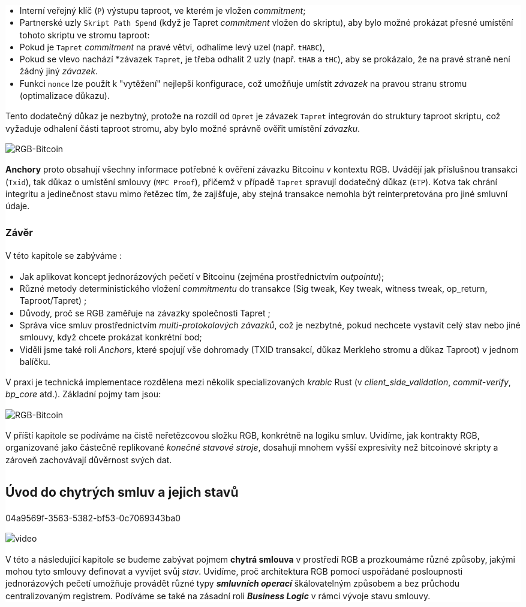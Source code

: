 
- Interní veřejný klíč (`P`) výstupu taproot, ve kterém je vložen *commitment*;
- Partnerské uzly `Skript Path Spend` (když je Tapret *commitment* vložen do skriptu), aby bylo možné prokázat přesné umístění tohoto skriptu ve stromu taproot:
 - Pokud je `Tapret` *commitment* na pravé větvi, odhalíme levý uzel (např. `tHABC`),
 - Pokud se vlevo nachází *závazek `Tapret`, je třeba odhalit 2 uzly (např. `tHAB` a `tHC`), aby se prokázalo, že na pravé straně není žádný jiný *závazek*.
- Funkci `nonce` lze použít k "vytěžení" nejlepší konfigurace, což umožňuje umístit *závazek* na pravou stranu stromu (optimalizace důkazu).

Tento dodatečný důkaz je nezbytný, protože na rozdíl od `Opret` je závazek `Tapret` integrován do struktury taproot skriptu, což vyžaduje odhalení části taproot stromu, aby bylo možné správně ověřit umístění *závazku*.

![RGB-Bitcoin](assets/fr/045.webp)

**Anchory** proto obsahují všechny informace potřebné k ověření závazku Bitcoinu v kontextu RGB. Uvádějí jak příslušnou transakci (`Txid`), tak důkaz o umístění smlouvy (`MPC Proof`), přičemž v případě `Tapret` spravují dodatečný důkaz (`ETP`). Kotva tak chrání integritu a jedinečnost stavu mimo řetězec tím, že zajišťuje, aby stejná transakce nemohla být reinterpretována pro jiné smluvní údaje.

### Závěr

V této kapitole se zabýváme :


- Jak aplikovat koncept jednorázových pečetí v Bitcoinu (zejména prostřednictvím _outpointu_);
- Různé metody deterministického vložení _commitmentu_ do transakce (Sig tweak, Key tweak, witness tweak, op_return, Taproot/Tapret) ;
- Důvody, proč se RGB zaměřuje na závazky společnosti Tapret ;
- Správa více smluv prostřednictvím _multi-protokolových závazků_, což je nezbytné, pokud nechcete vystavit celý stav nebo jiné smlouvy, když chcete prokázat konkrétní bod;
- Viděli jsme také roli _Anchors_, které spojují vše dohromady (TXID transakcí, důkaz Merkleho stromu a důkaz Taproot) v jednom balíčku.

V praxi je technická implementace rozdělena mezi několik specializovaných _krabic_ Rust (v _client_side_validation_, _commit-verify_, _bp_core_ atd.). Základní pojmy tam jsou:

![RGB-Bitcoin](assets/fr/046.webp)

V příští kapitole se podíváme na čistě neřetězcovou složku RGB, konkrétně na logiku smluv. Uvidíme, jak kontrakty RGB, organizované jako částečně replikované _konečné stavové stroje_, dosahují mnohem vyšší expresivity než bitcoinové skripty a zároveň zachovávají důvěrnost svých dat.

## Úvod do chytrých smluv a jejich stavů

<chapterId>04a9569f-3563-5382-bf53-0c7069343ba0</chapterId>

![video](https://youtu.be/tmAVdyXGmj4)

V této a následující kapitole se budeme zabývat pojmem **chytrá smlouva** v prostředí RGB a prozkoumáme různé způsoby, jakými mohou tyto smlouvy definovat a vyvíjet svůj *stav*. Uvidíme, proč architektura RGB pomocí uspořádané posloupnosti jednorázových pečetí umožňuje provádět různé typy ***smluvních operací*** škálovatelným způsobem a bez průchodu centralizovaným registrem. Podíváme se také na zásadní roli ***Business Logic*** v rámci vývoje stavu smlouvy.
